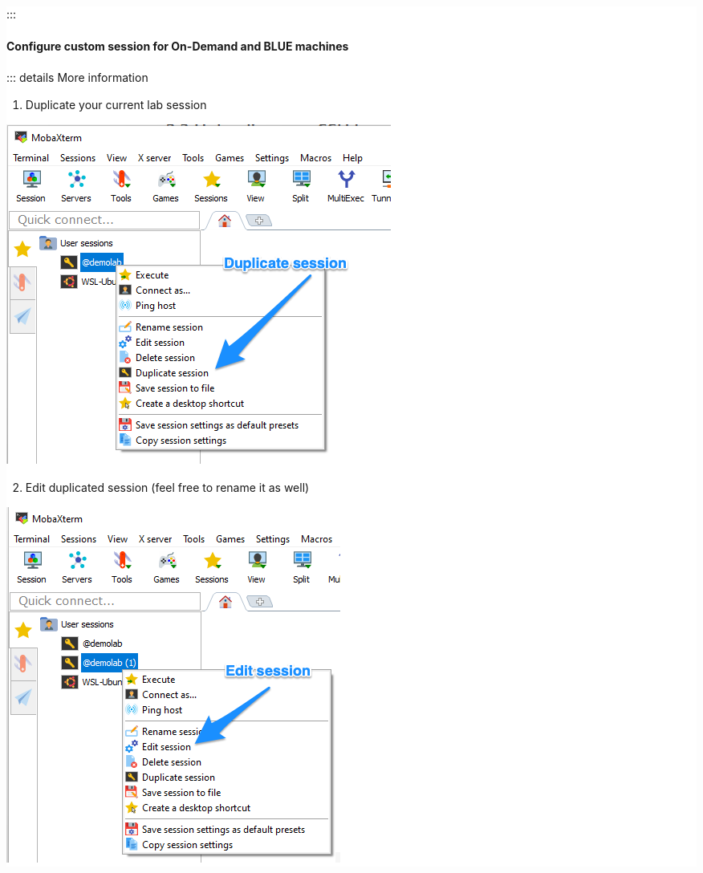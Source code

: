 :::

#### Configure custom session for On-Demand and BLUE machines

::: details More information

1. Duplicate your current lab session

![Duplicate_session](./images/1.mobaxterm-configure-custom-session.png)

2. Edit duplicated session (feel free to rename it as well)

![Edit_session](./images/2.mobaxterm-configure-custom-session.png)
